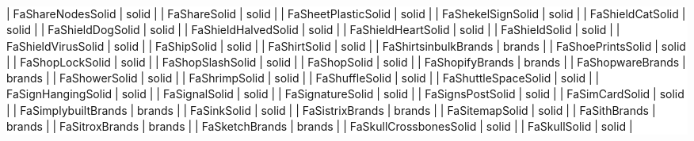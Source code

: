| FaShareNodesSolid                        | solid      |
| FaShareSolid                             | solid      |
| FaSheetPlasticSolid                      | solid      |
| FaShekelSignSolid                        | solid      |
| FaShieldCatSolid                         | solid      |
| FaShieldDogSolid                         | solid      |
| FaShieldHalvedSolid                      | solid      |
| FaShieldHeartSolid                       | solid      |
| FaShieldSolid                            | solid      |
| FaShieldVirusSolid                       | solid      |
| FaShipSolid                              | solid      |
| FaShirtSolid                             | solid      |
| FaShirtsinbulkBrands                     | brands     |
| FaShoePrintsSolid                        | solid      |
| FaShopLockSolid                          | solid      |
| FaShopSlashSolid                         | solid      |
| FaShopSolid                              | solid      |
| FaShopifyBrands                          | brands     |
| FaShopwareBrands                         | brands     |
| FaShowerSolid                            | solid      |
| FaShrimpSolid                            | solid      |
| FaShuffleSolid                           | solid      |
| FaShuttleSpaceSolid                      | solid      |
| FaSignHangingSolid                       | solid      |
| FaSignalSolid                            | solid      |
| FaSignatureSolid                         | solid      |
| FaSignsPostSolid                         | solid      |
| FaSimCardSolid                           | solid      |
| FaSimplybuiltBrands                      | brands     |
| FaSinkSolid                              | solid      |
| FaSistrixBrands                          | brands     |
| FaSitemapSolid                           | solid      |
| FaSithBrands                             | brands     |
| FaSitroxBrands                           | brands     |
| FaSketchBrands                           | brands     |
| FaSkullCrossbonesSolid                   | solid      |
| FaSkullSolid                             | solid      |